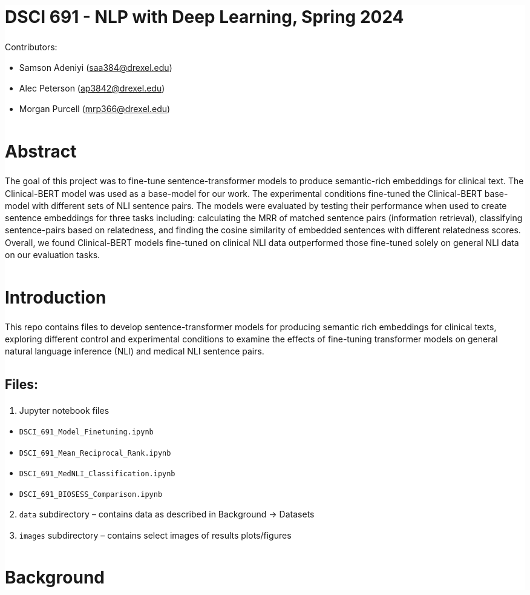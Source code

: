 # DSCI 691 - NLP with Deep Learning, Spring 2024 

 

Contributors: 

* Samson Adeniyi (saa384@drexel.edu) 

* Alec Peterson (ap3842@drexel.edu) 

* Morgan Purcell (mrp366@drexel.edu) 

 

# Abstract 

The goal of this project was to fine-tune sentence-transformer models to produce semantic-rich embeddings for clinical text. The Clinical-BERT model was used as a base-model for our work. The experimental conditions fine-tuned the Clinical-BERT base-model with different sets of NLI sentence pairs. The models were evaluated by testing their performance when used to create sentence embeddings for three tasks including: calculating the MRR of matched sentence pairs (information retrieval), classifying sentence-pairs based on relatedness, and finding the cosine similarity of embedded sentences with different relatedness scores. Overall, we found Clinical-BERT models fine-tuned on clinical NLI data outperformed those fine-tuned solely on general NLI data on our evaluation tasks. 

 

# Introduction 

This repo contains files to develop sentence-transformer models for producing semantic rich embeddings for clinical texts, exploring different control and experimental conditions to examine the effects of fine-tuning transformer models on general natural language inference (NLI) and medical NLI sentence pairs. 

 

## Files: 

1) Jupyter notebook files 

* `DSCI_691_Model_Finetuning.ipynb` 

* `DSCI_691_Mean_Reciprocal_Rank.ipynb` 

* `DSCI_691_MedNLI_Classification.ipynb` 

* `DSCI_691_BIOSESS_Comparison.ipynb` 

 

2) `data` subdirectory – contains data as described in Background -> Datasets 

 

3) `images` subdirectory – contains select images of results plots/figures 

 

# Background 
